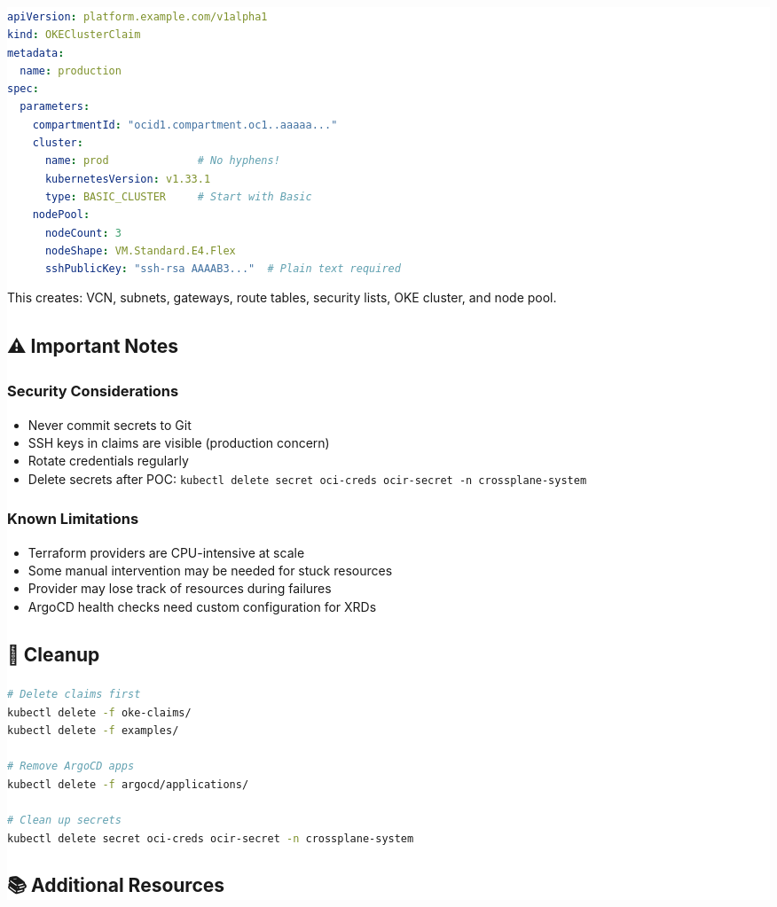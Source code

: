 ```yaml
apiVersion: platform.example.com/v1alpha1
kind: OKEClusterClaim
metadata:
  name: production
spec:
  parameters:
    compartmentId: "ocid1.compartment.oc1..aaaaa..."
    cluster:
      name: prod              # No hyphens!
      kubernetesVersion: v1.33.1
      type: BASIC_CLUSTER     # Start with Basic
    nodePool:
      nodeCount: 3
      nodeShape: VM.Standard.E4.Flex
      sshPublicKey: "ssh-rsa AAAAB3..."  # Plain text required
```

This creates: VCN, subnets, gateways, route tables, security lists, OKE cluster, and node pool.

## ⚠️ Important Notes

### Security Considerations

- Never commit secrets to Git
- SSH keys in claims are visible (production concern)
- Rotate credentials regularly
- Delete secrets after POC: `kubectl delete secret oci-creds ocir-secret -n crossplane-system`

### Known Limitations

- Terraform providers are CPU-intensive at scale
- Some manual intervention may be needed for stuck resources
- Provider may lose track of resources during failures
- ArgoCD health checks need custom configuration for XRDs

## 🧹 Cleanup

```bash
# Delete claims first
kubectl delete -f oke-claims/
kubectl delete -f examples/

# Remove ArgoCD apps
kubectl delete -f argocd/applications/

# Clean up secrets
kubectl delete secret oci-creds ocir-secret -n crossplane-system
```

## 📚 Additional Resources

